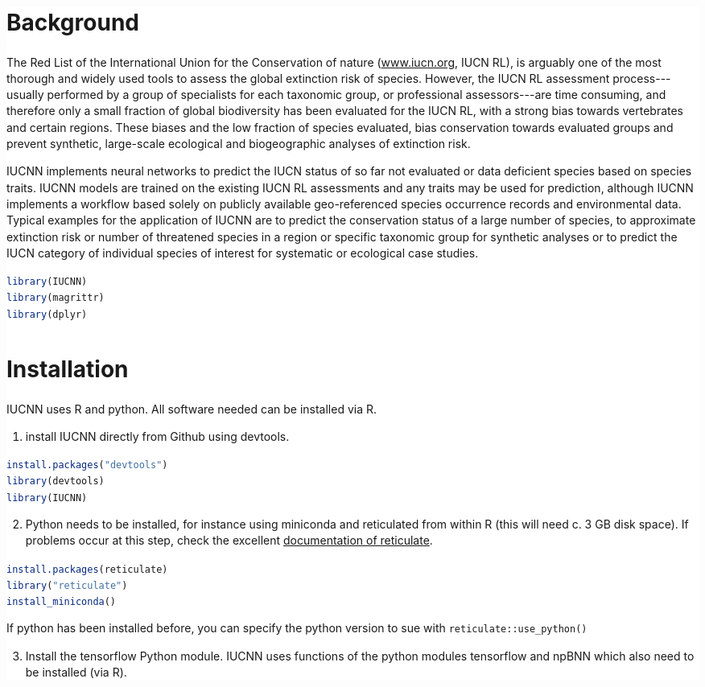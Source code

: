 

# Background
The Red List of the International Union for the Conservation of nature (www.iucn.org, IUCN RL), is arguably one of the most thorough and widely used tools to assess the global extinction risk of species. However, the IUCN RL assessment process---usually performed by a group of specialists for each taxonomic group, or professional assessors---are time consuming, and therefore only a small fraction of global biodiversity has been evaluated for the IUCN RL, with a strong bias towards vertebrates and certain regions. These biases and the low fraction of species evaluated, bias conservation towards evaluated groups and prevent synthetic, large-scale ecological and biogeographic analyses of extinction risk. 

IUCNN implements neural networks to predict the IUCN status of so far not evaluated or data deficient species based on species traits. IUCNN models are trained on the existing IUCN RL assessments and any traits may be used for prediction, although IUCNN implements a workflow based solely on publicly available geo-referenced species occurrence records and environmental data. Typical examples for the application of IUCNN are to predict the conservation status of a large number of species, to approximate extinction risk or number of threatened species in a region or specific taxonomic group for synthetic analyses or to predict the IUCN category of individual species of interest for systematic or ecological case studies. 


```r
library(IUCNN)
library(magrittr)
library(dplyr)
```

# Installation
IUCNN uses R and python. All software needed can be installed via R.

1. install IUCNN directly from Github using devtools. 

```r
install.packages("devtools")
library(devtools)
library(IUCNN)
```

2. Python needs to be installed, for instance using miniconda and reticulated from within R (this will need c. 3 GB disk space).
If problems occur at this step, check the excellent [documentation of reticulate](https://rstudio.github.io/reticulate/index.html).

```r
install.packages(reticulate)
library("reticulate")
install_miniconda()
```

If python has been installed before, you can specify the python version to sue with `reticulate::use_python()`

3. Install the tensorflow Python module. IUCNN uses functions of the python modules tensorflow and npBNN which also need to be installed (via R). 
